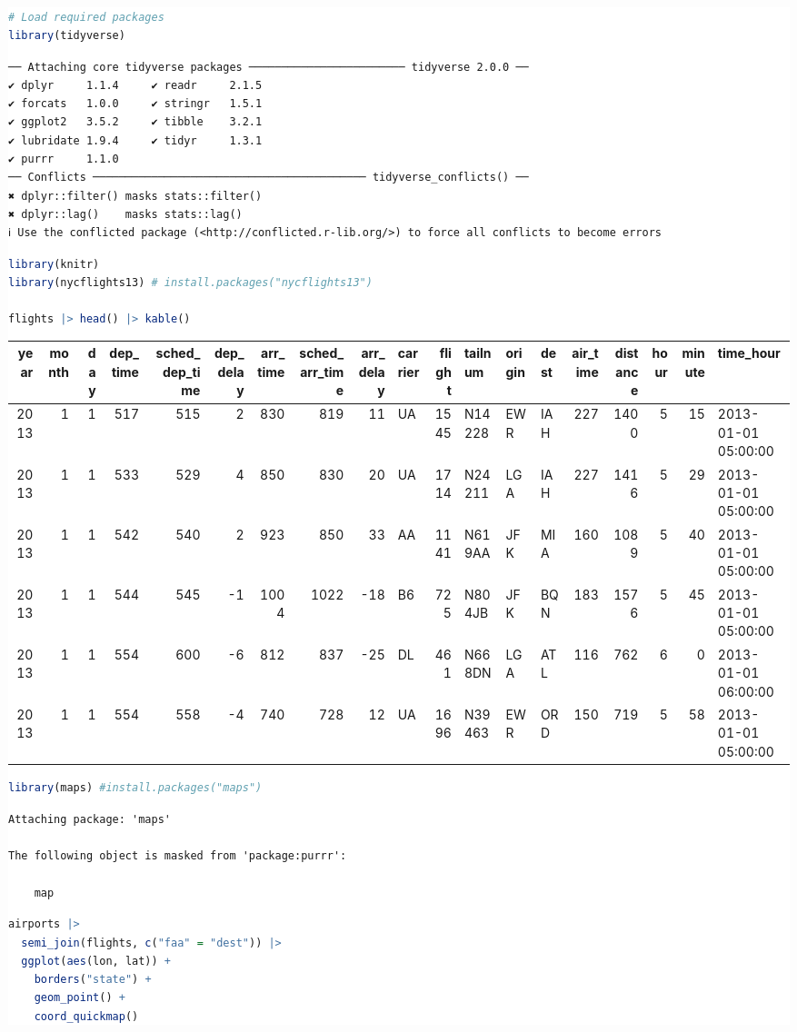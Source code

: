 

``` r
# Load required packages
library(tidyverse)
```

    ── Attaching core tidyverse packages ──────────────────────── tidyverse 2.0.0 ──
    ✔ dplyr     1.1.4     ✔ readr     2.1.5
    ✔ forcats   1.0.0     ✔ stringr   1.5.1
    ✔ ggplot2   3.5.2     ✔ tibble    3.2.1
    ✔ lubridate 1.9.4     ✔ tidyr     1.3.1
    ✔ purrr     1.1.0     
    ── Conflicts ────────────────────────────────────────── tidyverse_conflicts() ──
    ✖ dplyr::filter() masks stats::filter()
    ✖ dplyr::lag()    masks stats::lag()
    ℹ Use the conflicted package (<http://conflicted.r-lib.org/>) to force all conflicts to become errors

``` r
library(knitr)
library(nycflights13) # install.packages("nycflights13")

flights |> head() |> kable()
```

| year | month | day | dep_time | sched_dep_time | dep_delay | arr_time | sched_arr_time | arr_delay | carrier | flight | tailnum | origin | dest | air_time | distance | hour | minute | time_hour |
|---:|---:|---:|---:|---:|---:|---:|---:|---:|:---|---:|:---|:---|:---|---:|---:|---:|---:|:---|
| 2013 | 1 | 1 | 517 | 515 | 2 | 830 | 819 | 11 | UA | 1545 | N14228 | EWR | IAH | 227 | 1400 | 5 | 15 | 2013-01-01 05:00:00 |
| 2013 | 1 | 1 | 533 | 529 | 4 | 850 | 830 | 20 | UA | 1714 | N24211 | LGA | IAH | 227 | 1416 | 5 | 29 | 2013-01-01 05:00:00 |
| 2013 | 1 | 1 | 542 | 540 | 2 | 923 | 850 | 33 | AA | 1141 | N619AA | JFK | MIA | 160 | 1089 | 5 | 40 | 2013-01-01 05:00:00 |
| 2013 | 1 | 1 | 544 | 545 | -1 | 1004 | 1022 | -18 | B6 | 725 | N804JB | JFK | BQN | 183 | 1576 | 5 | 45 | 2013-01-01 05:00:00 |
| 2013 | 1 | 1 | 554 | 600 | -6 | 812 | 837 | -25 | DL | 461 | N668DN | LGA | ATL | 116 | 762 | 6 | 0 | 2013-01-01 06:00:00 |
| 2013 | 1 | 1 | 554 | 558 | -4 | 740 | 728 | 12 | UA | 1696 | N39463 | EWR | ORD | 150 | 719 | 5 | 58 | 2013-01-01 05:00:00 |

``` r
library(maps) #install.packages("maps")
```


    Attaching package: 'maps'

    The following object is masked from 'package:purrr':

        map

``` r
airports |>
  semi_join(flights, c("faa" = "dest")) |>
  ggplot(aes(lon, lat)) +
    borders("state") +
    geom_point() +
    coord_quickmap()
```
